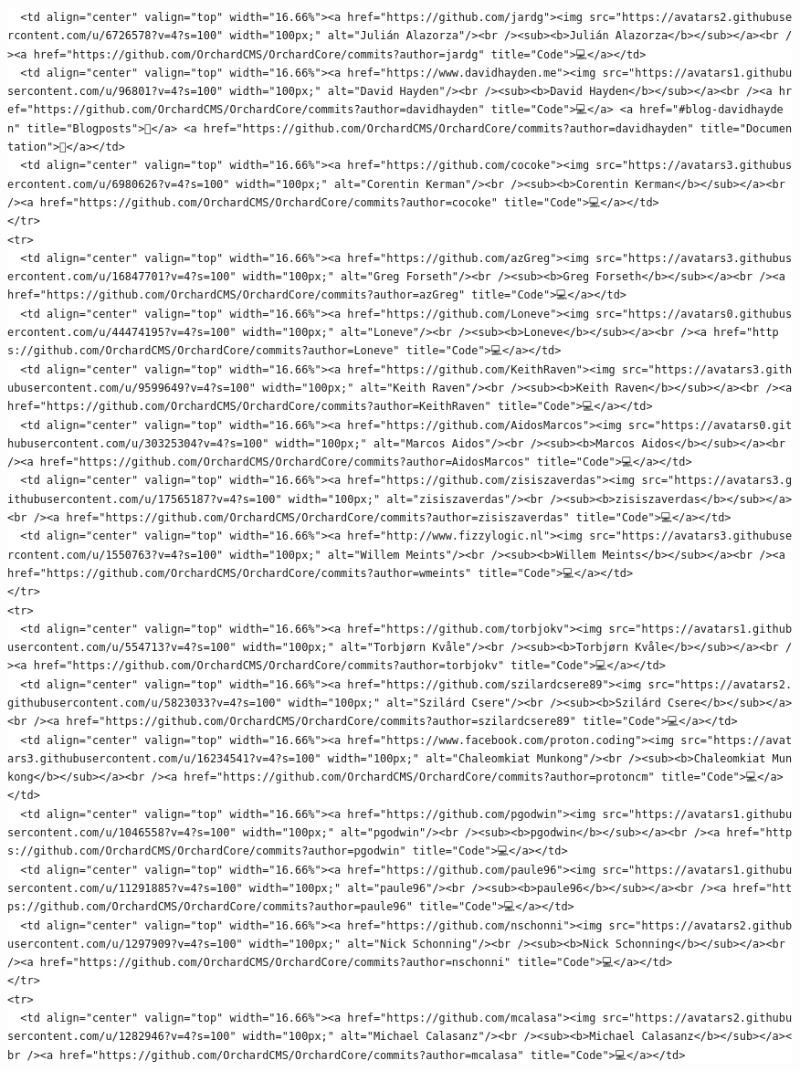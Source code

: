       <td align="center" valign="top" width="16.66%"><a href="https://github.com/jardg"><img src="https://avatars2.githubusercontent.com/u/6726578?v=4?s=100" width="100px;" alt="Julián Alazorza"/><br /><sub><b>Julián Alazorza</b></sub></a><br /><a href="https://github.com/OrchardCMS/OrchardCore/commits?author=jardg" title="Code">💻</a></td>
      <td align="center" valign="top" width="16.66%"><a href="https://www.davidhayden.me"><img src="https://avatars1.githubusercontent.com/u/96801?v=4?s=100" width="100px;" alt="David Hayden"/><br /><sub><b>David Hayden</b></sub></a><br /><a href="https://github.com/OrchardCMS/OrchardCore/commits?author=davidhayden" title="Code">💻</a> <a href="#blog-davidhayden" title="Blogposts">📝</a> <a href="https://github.com/OrchardCMS/OrchardCore/commits?author=davidhayden" title="Documentation">📖</a></td>
      <td align="center" valign="top" width="16.66%"><a href="https://github.com/cocoke"><img src="https://avatars3.githubusercontent.com/u/6980626?v=4?s=100" width="100px;" alt="Corentin Kerman"/><br /><sub><b>Corentin Kerman</b></sub></a><br /><a href="https://github.com/OrchardCMS/OrchardCore/commits?author=cocoke" title="Code">💻</a></td>
    </tr>
    <tr>
      <td align="center" valign="top" width="16.66%"><a href="https://github.com/azGreg"><img src="https://avatars3.githubusercontent.com/u/16847701?v=4?s=100" width="100px;" alt="Greg Forseth"/><br /><sub><b>Greg Forseth</b></sub></a><br /><a href="https://github.com/OrchardCMS/OrchardCore/commits?author=azGreg" title="Code">💻</a></td>
      <td align="center" valign="top" width="16.66%"><a href="https://github.com/Loneve"><img src="https://avatars0.githubusercontent.com/u/44474195?v=4?s=100" width="100px;" alt="Loneve"/><br /><sub><b>Loneve</b></sub></a><br /><a href="https://github.com/OrchardCMS/OrchardCore/commits?author=Loneve" title="Code">💻</a></td>
      <td align="center" valign="top" width="16.66%"><a href="https://github.com/KeithRaven"><img src="https://avatars3.githubusercontent.com/u/9599649?v=4?s=100" width="100px;" alt="Keith Raven"/><br /><sub><b>Keith Raven</b></sub></a><br /><a href="https://github.com/OrchardCMS/OrchardCore/commits?author=KeithRaven" title="Code">💻</a></td>
      <td align="center" valign="top" width="16.66%"><a href="https://github.com/AidosMarcos"><img src="https://avatars0.githubusercontent.com/u/30325304?v=4?s=100" width="100px;" alt="Marcos Aidos"/><br /><sub><b>Marcos Aidos</b></sub></a><br /><a href="https://github.com/OrchardCMS/OrchardCore/commits?author=AidosMarcos" title="Code">💻</a></td>
      <td align="center" valign="top" width="16.66%"><a href="https://github.com/zisiszaverdas"><img src="https://avatars3.githubusercontent.com/u/17565187?v=4?s=100" width="100px;" alt="zisiszaverdas"/><br /><sub><b>zisiszaverdas</b></sub></a><br /><a href="https://github.com/OrchardCMS/OrchardCore/commits?author=zisiszaverdas" title="Code">💻</a></td>
      <td align="center" valign="top" width="16.66%"><a href="http://www.fizzylogic.nl"><img src="https://avatars3.githubusercontent.com/u/1550763?v=4?s=100" width="100px;" alt="Willem Meints"/><br /><sub><b>Willem Meints</b></sub></a><br /><a href="https://github.com/OrchardCMS/OrchardCore/commits?author=wmeints" title="Code">💻</a></td>
    </tr>
    <tr>
      <td align="center" valign="top" width="16.66%"><a href="https://github.com/torbjokv"><img src="https://avatars1.githubusercontent.com/u/554713?v=4?s=100" width="100px;" alt="Torbjørn Kvåle"/><br /><sub><b>Torbjørn Kvåle</b></sub></a><br /><a href="https://github.com/OrchardCMS/OrchardCore/commits?author=torbjokv" title="Code">💻</a></td>
      <td align="center" valign="top" width="16.66%"><a href="https://github.com/szilardcsere89"><img src="https://avatars2.githubusercontent.com/u/5823033?v=4?s=100" width="100px;" alt="Szilárd Csere"/><br /><sub><b>Szilárd Csere</b></sub></a><br /><a href="https://github.com/OrchardCMS/OrchardCore/commits?author=szilardcsere89" title="Code">💻</a></td>
      <td align="center" valign="top" width="16.66%"><a href="https://www.facebook.com/proton.coding"><img src="https://avatars3.githubusercontent.com/u/16234541?v=4?s=100" width="100px;" alt="Chaleomkiat Munkong"/><br /><sub><b>Chaleomkiat Munkong</b></sub></a><br /><a href="https://github.com/OrchardCMS/OrchardCore/commits?author=protoncm" title="Code">💻</a></td>
      <td align="center" valign="top" width="16.66%"><a href="https://github.com/pgodwin"><img src="https://avatars1.githubusercontent.com/u/1046558?v=4?s=100" width="100px;" alt="pgodwin"/><br /><sub><b>pgodwin</b></sub></a><br /><a href="https://github.com/OrchardCMS/OrchardCore/commits?author=pgodwin" title="Code">💻</a></td>
      <td align="center" valign="top" width="16.66%"><a href="https://github.com/paule96"><img src="https://avatars1.githubusercontent.com/u/11291885?v=4?s=100" width="100px;" alt="paule96"/><br /><sub><b>paule96</b></sub></a><br /><a href="https://github.com/OrchardCMS/OrchardCore/commits?author=paule96" title="Code">💻</a></td>
      <td align="center" valign="top" width="16.66%"><a href="https://github.com/nschonni"><img src="https://avatars2.githubusercontent.com/u/1297909?v=4?s=100" width="100px;" alt="Nick Schonning"/><br /><sub><b>Nick Schonning</b></sub></a><br /><a href="https://github.com/OrchardCMS/OrchardCore/commits?author=nschonni" title="Code">💻</a></td>
    </tr>
    <tr>
      <td align="center" valign="top" width="16.66%"><a href="https://github.com/mcalasa"><img src="https://avatars2.githubusercontent.com/u/1282946?v=4?s=100" width="100px;" alt="Michael Calasanz"/><br /><sub><b>Michael Calasanz</b></sub></a><br /><a href="https://github.com/OrchardCMS/OrchardCore/commits?author=mcalasa" title="Code">💻</a></td>